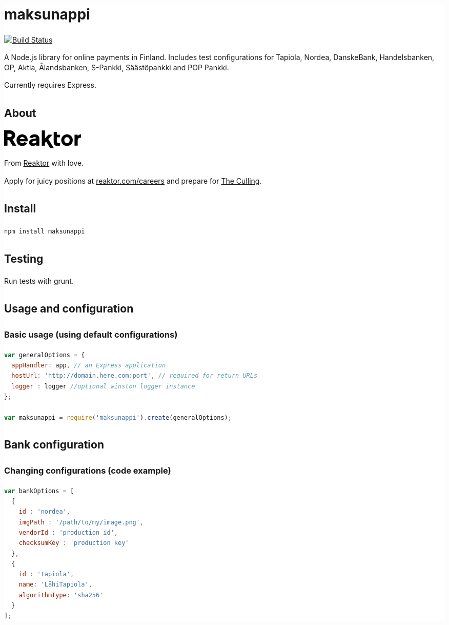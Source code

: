 maksunappi
==========
[![Build Status](https://travis-ci.org/reaktor/maksunappi.png?branch=master)](https://travis-ci.org/reaktor/maksunappi)

A Node.js library for online payments in Finland. Includes test
configurations for Tapiola, Nordea, DanskeBank, Handelsbanken, OP,
Aktia, Ålandsbanken, S-Pankki, Säästöpankki and POP Pankki.

Currently requires Express.

## About

![Reaktor](public/images/logo_reaktor.png "Reaktor")

From [Reaktor](http://reaktor.fi) with love.

Apply for juicy positions at [reaktor.com/careers](http://reaktor.com/careers) and prepare
for [The Culling](http://youtu.be/3Jym9rfQgec).

## Install

```
npm install maksunappi
```

## Testing

Run tests with grunt.

## Usage and configuration

### Basic usage (using default configurations)

```javascript
var generalOptions = {
  appHandler: app, // an Express application
  hostUrl: 'http://domain.here.com:port', // required for return URLs
  logger : logger //optional winston logger instance
};

var maksunappi = require('maksunappi').create(generalOptions);
```

## Bank configuration

### Changing configurations (code example)

```javascript
var bankOptions = [
  {
    id : 'nordea',
    imgPath : '/path/to/my/image.png',
    vendorId : 'production id',
    checksumKey : 'production key'
  },
  {
    id : 'tapiola',
    name: 'LähiTapiola',
    algorithmType: 'sha256'
  }
];
```